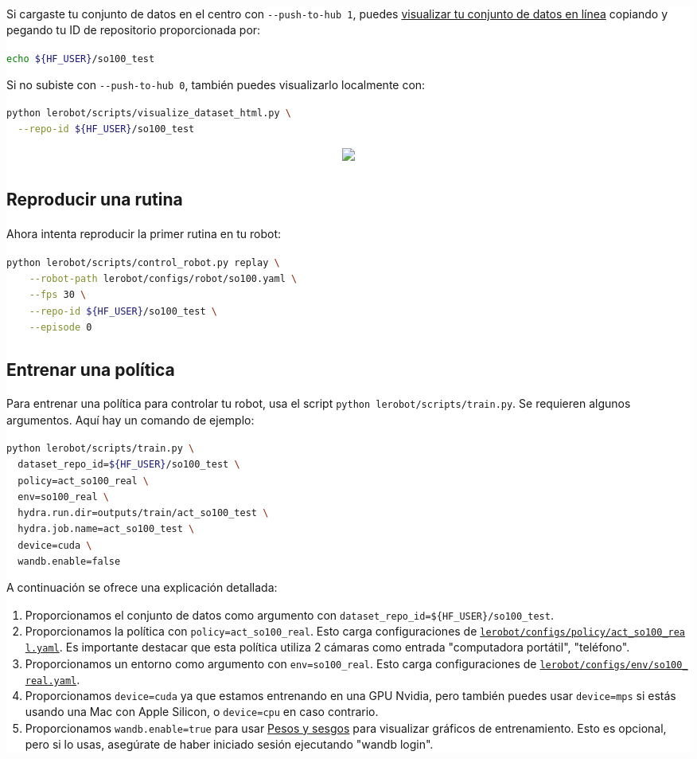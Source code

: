 Si cargaste tu conjunto de datos en el centro con `--push-to-hub 1`, puedes [visualizar tu conjunto de datos en línea](https://huggingface.co/spaces/lerobot/visualize_dataset) copiando y pegando tu ID de repositorio proporcionada por:

```bash
echo ${HF_USER}/so100_test
```

Si no subiste con `--push-to-hub 0`, también puedes visualizarlo localmente con:

```bash
python lerobot/scripts/visualize_dataset_html.py \
  --repo-id ${HF_USER}/so100_test
```

  <div align="center">
      <img width={800}
      src="https://files.seeedstudio.com/wiki/robotics/projects/lerobot/visualize_datasets.png" />
  </div>

## Reproducir una rutina

Ahora intenta reproducir la primer rutina en tu robot:

```bash
python lerobot/scripts/control_robot.py replay \
    --robot-path lerobot/configs/robot/so100.yaml \
    --fps 30 \
    --repo-id ${HF_USER}/so100_test \
    --episode 0
```

## Entrenar una política

Para entrenar una política para controlar tu robot, usa el script `python lerobot/scripts/train.py`. Se requieren algunos argumentos. Aquí hay un comando de ejemplo:

```bash
python lerobot/scripts/train.py \
  dataset_repo_id=${HF_USER}/so100_test \
  policy=act_so100_real \
  env=so100_real \
  hydra.run.dir=outputs/train/act_so100_test \
  hydra.job.name=act_so100_test \
  device=cuda \
  wandb.enable=false
```

A continuación se ofrece una explicación detallada:

1. Proporcionamos el conjunto de datos como argumento con `dataset_repo_id=${HF_USER}/so100_test`.
2. Proporcionamos la política con `policy=act_so100_real`. Esto carga configuraciones de [`lerobot/configs/policy/act_so100_real.yaml`](https://github.com/huggingface/lerobot/blob/main/lerobot/configs/policy/act_so100_real.yaml). Es importante destacar que esta política utiliza 2 cámaras como entrada "computadora portátil", "teléfono".
3. Proporcionamos un entorno como argumento con `env=so100_real`. Esto carga configuraciones de [`lerobot/configs/env/so100_real.yaml`](https://github.com/huggingface/lerobot/blob/main/lerobot/configs/env/so100_real.yaml).
4. Proporcionamos `device=cuda` ya que estamos entrenando en una GPU Nvidia, pero también puedes usar `device=mps` si estás usando una Mac con Apple Silicon, o `device=cpu` en caso contrario.
5. Proporcionamos `wandb.enable=true` para usar [Pesos y sesgos](https://docs.wandb.ai/quickstart) para visualizar gráficos de entrenamiento. Esto es opcional, pero si lo usas, asegúrate de haber iniciado sesión ejecutando "wandb login".
